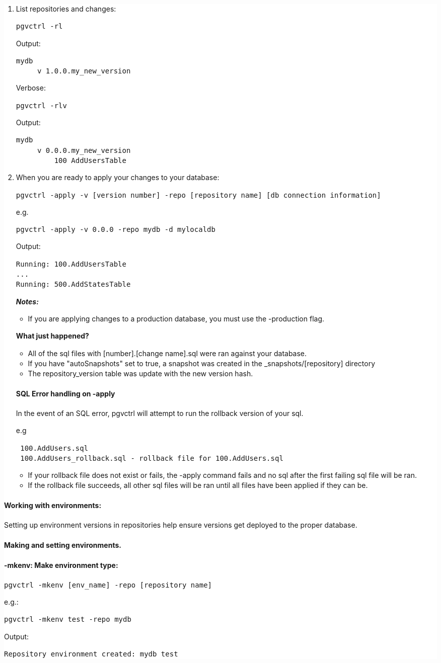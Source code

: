 1. List repositories and changes:
    <pre>pgvctrl -rl</pre>
    Output:
    <pre>mydb
        v 1.0.0.my_new_version</pre>

    Verbose:
    <pre>pgvctrl -rlv</pre>
    Output:
    <pre>mydb
        v 0.0.0.my_new_version
            100 AddUsersTable</pre>

1. When you are ready to apply your changes to your database:
    <pre>pgvctrl -apply -v [version number] -repo [repository name] [db connection information]</pre>
    e.g.
    <pre>pgvctrl -apply -v 0.0.0 -repo mydb -d mylocaldb</pre>
    Output:
    <pre>Running: 100.AddUsersTable<br />...<br />Running: 500.AddStatesTable</pre>

    __*Notes:*__<br />
    * If you are applying changes to a production database, you must use the -production flag.

    __What just happened?__<br />
    * All of the sql files with [number].[change name].sql were ran against your database.
    * If you have "autoSnapshots" set to true, a snapshot was created in the _snapshots/[repository] directory
    * The repository_version table was update with the new version hash.

    #### SQL Error handling on -apply
    In the event of an SQL error, pgvctrl will attempt to run the rollback version of 
    your sql.
    
    e.g
    <pre>
    100.AddUsers.sql 
    100.AddUsers_rollback.sql - rollback file for 100.AddUsers.sql</pre>
    
    - If your rollback file does not exist or fails, the -apply command fails and 
    no sql after the first failing sql file will be ran. 
    - If the rollback file succeeds, all other sql files will be ran until all files have 
    been applied if they can be.

#### Working with environments:

Setting up environment versions in repositories help ensure versions get deployed to the proper
database.

#### Making and setting environments.

#### -mkenv: Make environment type:
<pre>pgvctrl -mkenv [env_name] -repo [repository name]</pre>
e.g.:
<pre>pgvctrl -mkenv test -repo mydb</pre>
Output:
<pre>Repository environment created: mydb test</pre>
